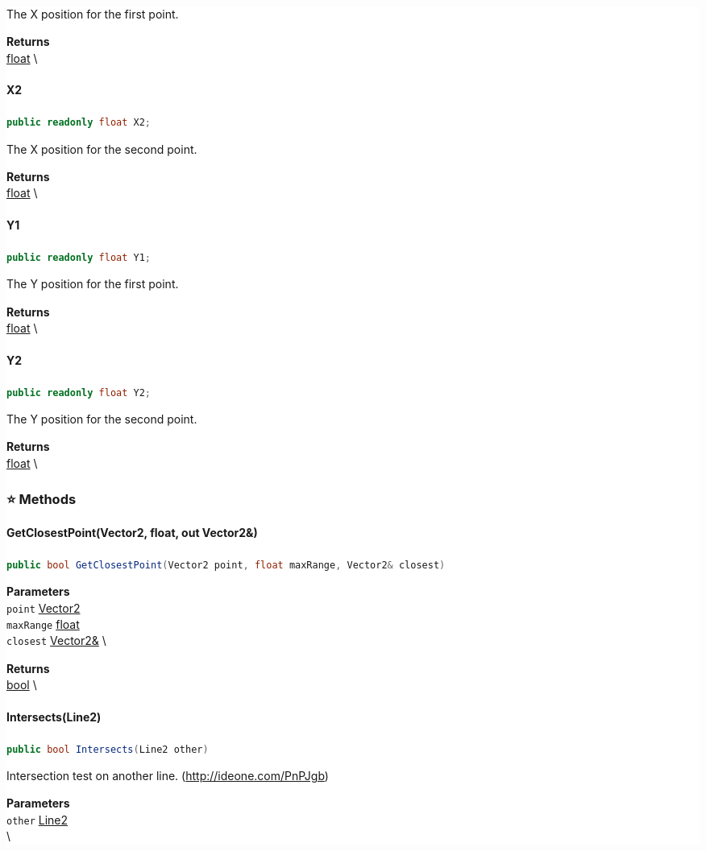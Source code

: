 The X position for the first point.

**Returns** \
[float](https://learn.microsoft.com/en-us/dotnet/api/System.Single?view=net-7.0) \
#### X2
```csharp
public readonly float X2;
```

The X position for the second point.

**Returns** \
[float](https://learn.microsoft.com/en-us/dotnet/api/System.Single?view=net-7.0) \
#### Y1
```csharp
public readonly float Y1;
```

The Y position for the first point.

**Returns** \
[float](https://learn.microsoft.com/en-us/dotnet/api/System.Single?view=net-7.0) \
#### Y2
```csharp
public readonly float Y2;
```

The Y position for the second point.

**Returns** \
[float](https://learn.microsoft.com/en-us/dotnet/api/System.Single?view=net-7.0) \
### ⭐ Methods
#### GetClosestPoint(Vector2, float, out Vector2&)
```csharp
public bool GetClosestPoint(Vector2 point, float maxRange, Vector2& closest)
```

**Parameters** \
`point` [Vector2](../..//Murder/Core/Geometry/Vector2.html) \
`maxRange` [float](https://learn.microsoft.com/en-us/dotnet/api/System.Single?view=net-7.0) \
`closest` [Vector2&](../..//Murder/Core/Geometry/Vector2.html) \

**Returns** \
[bool](https://learn.microsoft.com/en-us/dotnet/api/System.Boolean?view=net-7.0) \

#### Intersects(Line2)
```csharp
public bool Intersects(Line2 other)
```

Intersection test on another line. (http://ideone.com/PnPJgb)

**Parameters** \
`other` [Line2](../..//Murder/Core/Geometry/Line2.html) \
\

